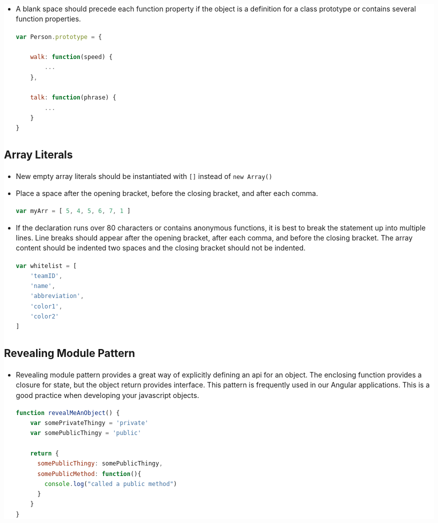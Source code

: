* A blank space should precede each function property if the object is a definition for a class prototype or
  contains several function properties.

  ```javascript
  var Person.prototype = {

      walk: function(speed) {
          ...
      },

      talk: function(phrase) {
          ...
      }
  }
  ```
## Array Literals
* New empty array literals should be instantiated with `[]` instead of `new Array()`

* Place a space after the opening bracket, before the closing bracket, and after each comma.

  ```javascript
  var myArr = [ 5, 4, 5, 6, 7, 1 ]
  ```

* If the declaration runs over 80 characters or contains anonymous functions, it is best to break the statement
  up into multiple lines. Line breaks should appear after the opening bracket, after each comma, and before the
  closing bracket. The array content should be indented two spaces and the closing bracket should not be indented.

  ```javascript
  var whitelist = [
      'teamID',
      'name',
      'abbreviation',
      'color1',
      'color2'
  ]
  ```
  
## Revealing Module Pattern
  
* Revealing module pattern provides a great way of explicitly defining an api for an object. The enclosing function
  provides a closure for state, but the object return provides interface. This pattern is frequently used in our
  Angular applications.  This is a good practice when developing your javascript objects. 
    
  ```javascript
  function revealMeAnObject() { 
      var somePrivateThingy = 'private'
      var somePublicThingy = 'public'
      
      return {
        somePublicThingy: somePublicThingy,
        somePublicMethod: function(){
          console.log("called a public method")
        }
      }
  }
  ```
  